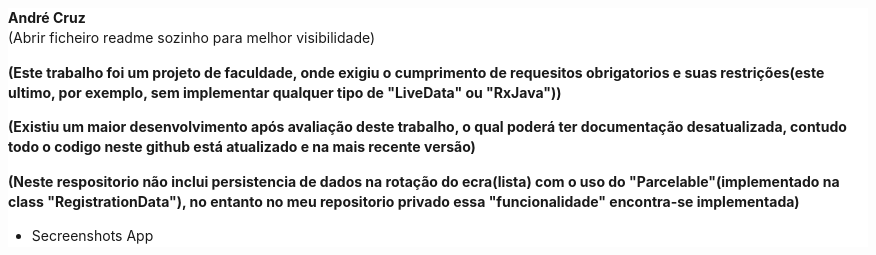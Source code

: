 **André Cruz** <br>
(Abrir ficheiro readme sozinho para melhor visibilidade)

**(Este trabalho foi um projeto de faculdade, onde exigiu o cumprimento de requesitos obrigatorios e suas restrições(este ultimo, por exemplo, sem implementar qualquer tipo de "LiveData" ou "RxJava"))**

**(Existiu um maior desenvolvimento após avaliação deste trabalho, o qual poderá ter documentação desatualizada, contudo todo o codigo neste github está atualizado e na mais recente versão)**

**(Neste respositorio não inclui persistencia de dados na rotação do ecra(lista) com o uso do "Parcelable"(implementado na class "RegistrationData"), no entanto no meu repositorio privado essa "funcionalidade" encontra-se implementada)**

- Secreenshots App

<div class="image-container">